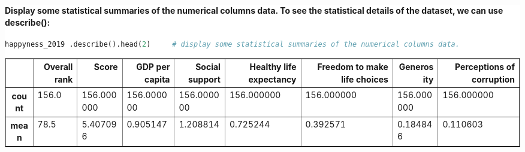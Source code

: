 
**Display some statistical summaries of the numerical columns data. 
 To see the statistical details of the dataset, we can use describe():**


```python
happyness_2019 .describe().head(2)     # display some statistical summaries of the numerical columns data.
```




<div>
<style scoped>
    .dataframe tbody tr th:only-of-type {
        vertical-align: middle;
    }

    .dataframe tbody tr th {
        vertical-align: top;
    }

    .dataframe thead th {
        text-align: right;
    }
</style>
<table border="1" class="dataframe">
  <thead>
    <tr style="text-align: right;">
      <th></th>
      <th>Overall rank</th>
      <th>Score</th>
      <th>GDP per capita</th>
      <th>Social support</th>
      <th>Healthy life expectancy</th>
      <th>Freedom to make life choices</th>
      <th>Generosity</th>
      <th>Perceptions of corruption</th>
    </tr>
  </thead>
  <tbody>
    <tr>
      <th>count</th>
      <td>156.0</td>
      <td>156.000000</td>
      <td>156.000000</td>
      <td>156.000000</td>
      <td>156.000000</td>
      <td>156.000000</td>
      <td>156.000000</td>
      <td>156.000000</td>
    </tr>
    <tr>
      <th>mean</th>
      <td>78.5</td>
      <td>5.407096</td>
      <td>0.905147</td>
      <td>1.208814</td>
      <td>0.725244</td>
      <td>0.392571</td>
      <td>0.184846</td>
      <td>0.110603</td>
    </tr>
  </tbody>
</table>
</div>
